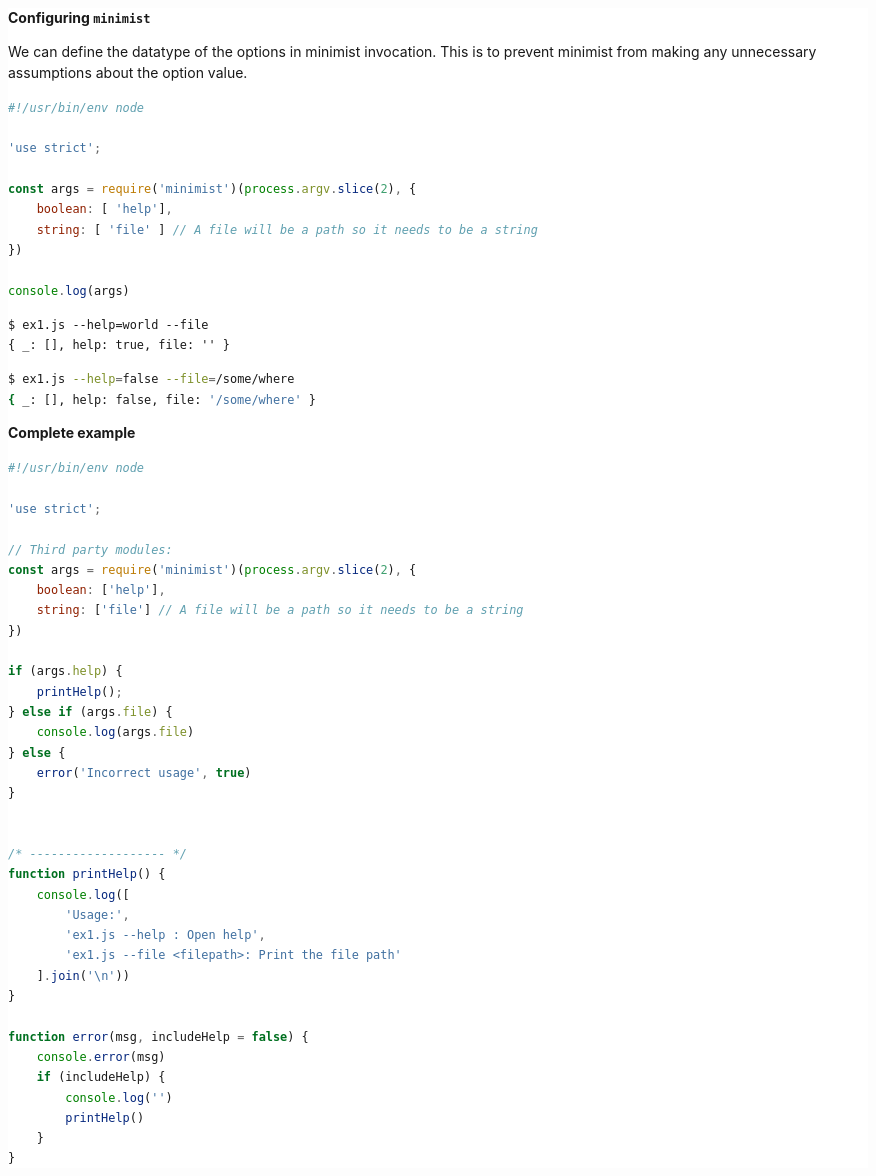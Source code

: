 **Configuring `minimist`**

We can define the datatype of the options in minimist invocation. This is to prevent minimist from making any unnecessary assumptions about the option value.

```js
#!/usr/bin/env node

'use strict';

const args = require('minimist')(process.argv.slice(2), {
    boolean: [ 'help'],
    string: [ 'file' ] // A file will be a path so it needs to be a string
})

console.log(args)
```

```shell
$ ex1.js --help=world --file
{ _: [], help: true, file: '' }
```

```bash
$ ex1.js --help=false --file=/some/where
{ _: [], help: false, file: '/some/where' }
```

**Complete example**

```js
#!/usr/bin/env node

'use strict';

// Third party modules:
const args = require('minimist')(process.argv.slice(2), {
    boolean: ['help'],
    string: ['file'] // A file will be a path so it needs to be a string
})

if (args.help) {
    printHelp();
} else if (args.file) {
    console.log(args.file)
} else {
    error('Incorrect usage', true)
}


/* ------------------- */
function printHelp() {
    console.log([
        'Usage:',
        'ex1.js --help : Open help',
        'ex1.js --file <filepath>: Print the file path'
    ].join('\n'))
}

function error(msg, includeHelp = false) {
    console.error(msg)
    if (includeHelp) {
        console.log('')
        printHelp()
    }
}
```
